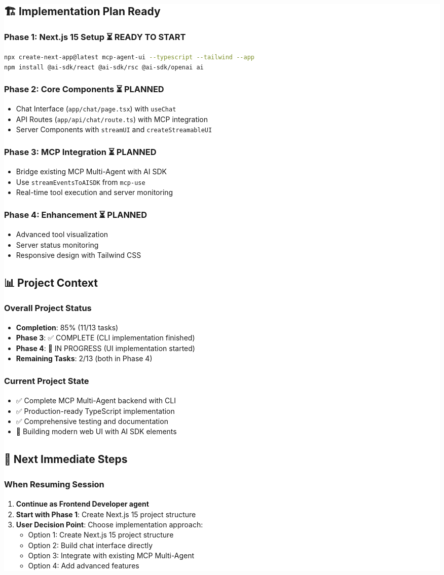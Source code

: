 ## 🏗️ Implementation Plan Ready

### **Phase 1: Next.js 15 Setup** ⏳ READY TO START
```bash
npx create-next-app@latest mcp-agent-ui --typescript --tailwind --app
npm install @ai-sdk/react @ai-sdk/rsc @ai-sdk/openai ai
```

### **Phase 2: Core Components** ⏳ PLANNED
- Chat Interface (`app/chat/page.tsx`) with `useChat`
- API Routes (`app/api/chat/route.ts`) with MCP integration
- Server Components with `streamUI` and `createStreamableUI`

### **Phase 3: MCP Integration** ⏳ PLANNED
- Bridge existing MCP Multi-Agent with AI SDK
- Use `streamEventsToAISDK` from `mcp-use`
- Real-time tool execution and server monitoring

### **Phase 4: Enhancement** ⏳ PLANNED
- Advanced tool visualization
- Server status monitoring
- Responsive design with Tailwind CSS

## 📊 Project Context

### **Overall Project Status**
- **Completion**: 85% (11/13 tasks)
- **Phase 3**: ✅ COMPLETE (CLI implementation finished)
- **Phase 4**: 🔄 IN PROGRESS (UI implementation started)
- **Remaining Tasks**: 2/13 (both in Phase 4)

### **Current Project State**
- ✅ Complete MCP Multi-Agent backend with CLI
- ✅ Production-ready TypeScript implementation
- ✅ Comprehensive testing and documentation
- 🔄 Building modern web UI with AI SDK elements

## 🎯 Next Immediate Steps

### **When Resuming Session**
1. **Continue as Frontend Developer agent**
2. **Start with Phase 1**: Create Next.js 15 project structure
3. **User Decision Point**: Choose implementation approach:
   - Option 1: Create Next.js 15 project structure
   - Option 2: Build chat interface directly
   - Option 3: Integrate with existing MCP Multi-Agent
   - Option 4: Add advanced features
